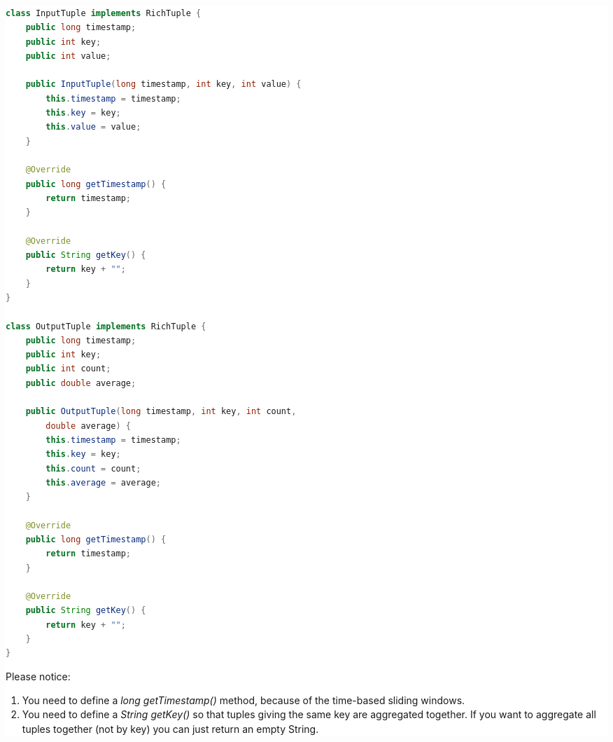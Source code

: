 ```java
class InputTuple implements RichTuple {
	public long timestamp;
	public int key;
	public int value;

	public InputTuple(long timestamp, int key, int value) {
		this.timestamp = timestamp;
		this.key = key;
		this.value = value;
	}

	@Override
	public long getTimestamp() {
		return timestamp;
	}

	@Override
	public String getKey() {
		return key + "";
	}
}

class OutputTuple implements RichTuple {
	public long timestamp;
	public int key;
	public int count;
	public double average;

	public OutputTuple(long timestamp, int key, int count,
		double average) {
		this.timestamp = timestamp;
		this.key = key;
		this.count = count;
		this.average = average;
	}

	@Override
	public long getTimestamp() {
		return timestamp;
	}

	@Override
	public String getKey() {
		return key + "";
	}
}
```

Please notice:

1. You need to define a _long getTimestamp()_ method, because of the time-based sliding windows.
2. You need to define a _String getKey()_ so that tuples giving the same key are aggregated together. If you want to aggregate all tuples together (not by key) you can just return an empty String.
